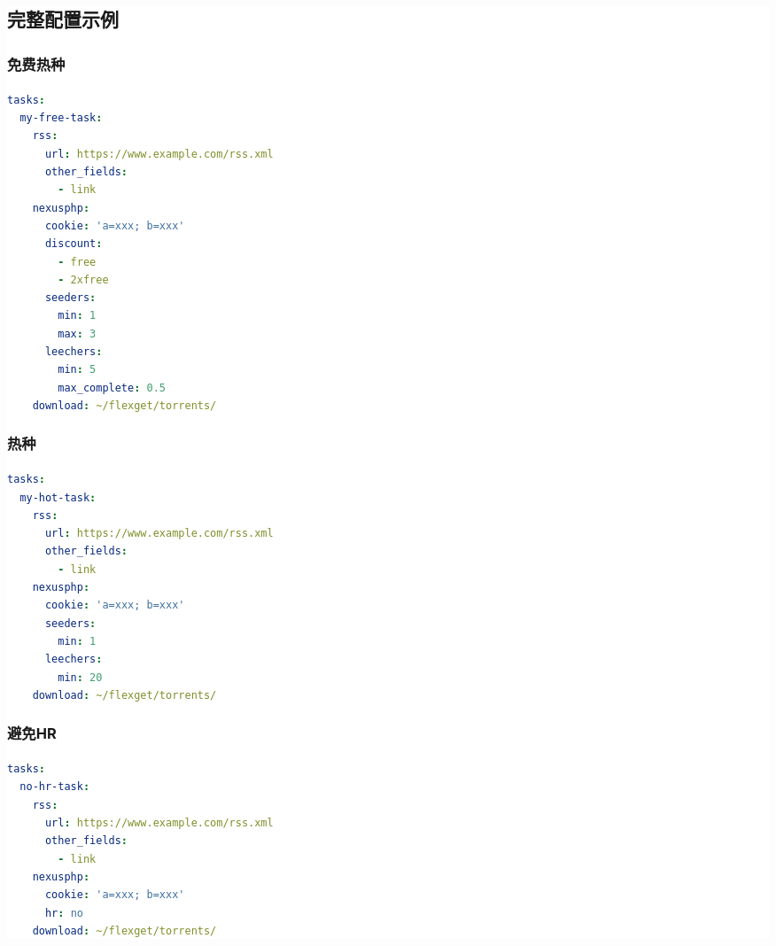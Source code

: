 
## 完整配置示例
### 免费热种
```yaml
tasks:
  my-free-task:
    rss:
      url: https://www.example.com/rss.xml
      other_fields:
        - link
    nexusphp:
      cookie: 'a=xxx; b=xxx'
      discount:
        - free
        - 2xfree
      seeders:
        min: 1
        max: 3
      leechers:
        min: 5
        max_complete: 0.5
    download: ~/flexget/torrents/
```
### 热种
```yaml
tasks:
  my-hot-task:
    rss:
      url: https://www.example.com/rss.xml
      other_fields:
        - link
    nexusphp:
      cookie: 'a=xxx; b=xxx'
      seeders:
        min: 1
      leechers:
        min: 20
    download: ~/flexget/torrents/
```
### 避免HR
```yaml
tasks:
  no-hr-task:
    rss:
      url: https://www.example.com/rss.xml
      other_fields:
        - link
    nexusphp:
      cookie: 'a=xxx; b=xxx'
      hr: no
    download: ~/flexget/torrents/
```
